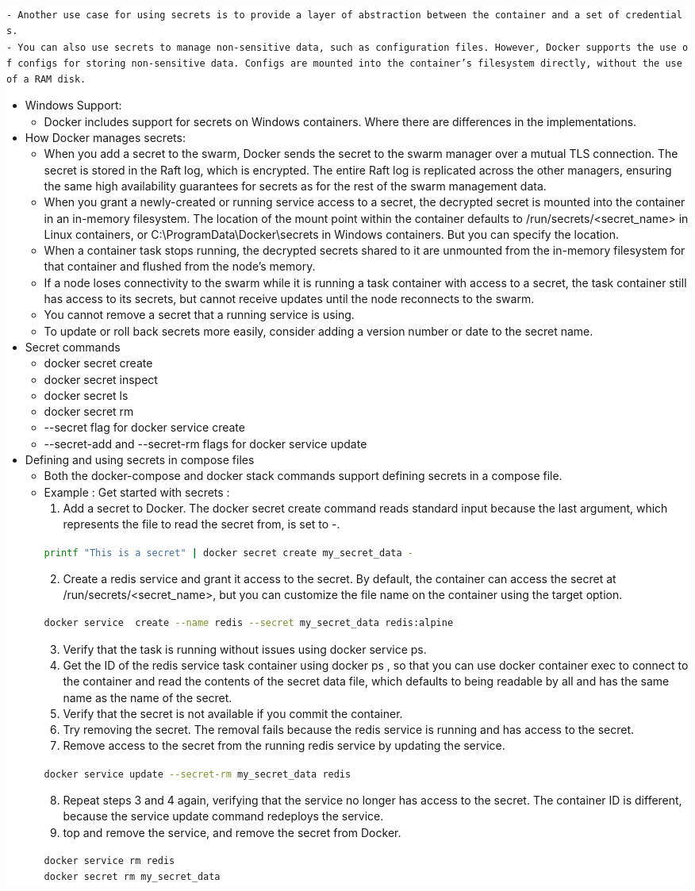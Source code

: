     - Another use case for using secrets is to provide a layer of abstraction between the container and a set of credentials.
    - You can also use secrets to manage non-sensitive data, such as configuration files. However, Docker supports the use of configs for storing non-sensitive data. Configs are mounted into the container’s filesystem directly, without the use of a RAM disk.
  - Windows Support:
    - Docker includes support for secrets on Windows containers. Where there are differences in the implementations.
  - How Docker manages secrets:
    - When you add a secret to the swarm, Docker sends the secret to the swarm manager over a mutual TLS connection. The secret is stored in the Raft log, which is encrypted. The entire Raft log is replicated across the other managers, ensuring the same high availability guarantees for secrets as for the rest of the swarm management data.
    - When you grant a newly-created or running service access to a secret, the decrypted secret is mounted into the container in an in-memory filesystem. The location of the mount point within the container defaults to /run/secrets/<secret_name> in Linux containers, or C:\ProgramData\Docker\secrets in Windows containers. But you can specify the location.
    - When a container task stops running, the decrypted secrets shared to it are unmounted from the in-memory filesystem for that container and flushed from the node’s memory.
    - If a node loses connectivity to the swarm while it is running a task container with access to a secret, the task container still has access to its secrets, but cannot receive updates until the node reconnects to the swarm.
    - You cannot remove a secret that a running service is using.
    - To update or roll back secrets more easily, consider adding a version number or date to the secret name.
  - Secret commands
    - docker secret create
    - docker secret inspect
    - docker secret ls
    - docker secret rm
    - --secret flag for docker service create
    - --secret-add and --secret-rm flags for docker service update
  - Defining and using secrets in compose files
    - Both the docker-compose and docker stack commands support defining secrets in a compose file.
    - Example : Get started with secrets :
      1. Add a secret to Docker. The docker secret create command reads standard input because the last argument, which represents the file to read the secret from, is set to -.
      ```bash
      printf "This is a secret" | docker secret create my_secret_data -
      ```
      2. Create a redis service and grant it access to the secret. By default, the container can access the secret at /run/secrets/<secret_name>, but you can customize the file name on the container using the target option.
      ```bash
      docker service  create --name redis --secret my_secret_data redis:alpine
      ```
      3. Verify that the task is running without issues using docker service ps.
      4. Get the ID of the redis service task container using docker ps , so that you can use docker container exec to connect to the container and read the contents of the secret data file, which defaults to being readable by all and has the same name as the name of the secret.
      5. Verify that the secret is not available if you commit the container.
      6. Try removing the secret. The removal fails because the redis service is running and has access to the secret.
      7. Remove access to the secret from the running redis service by updating the service.
      ```bash
      docker service update --secret-rm my_secret_data redis
      ```
      8. Repeat steps 3 and 4 again, verifying that the service no longer has access to the secret. The container ID is different, because the service update command redeploys the service.
      9. top and remove the service, and remove the secret from Docker.
      ```bash
      docker service rm redis
      docker secret rm my_secret_data
      ```